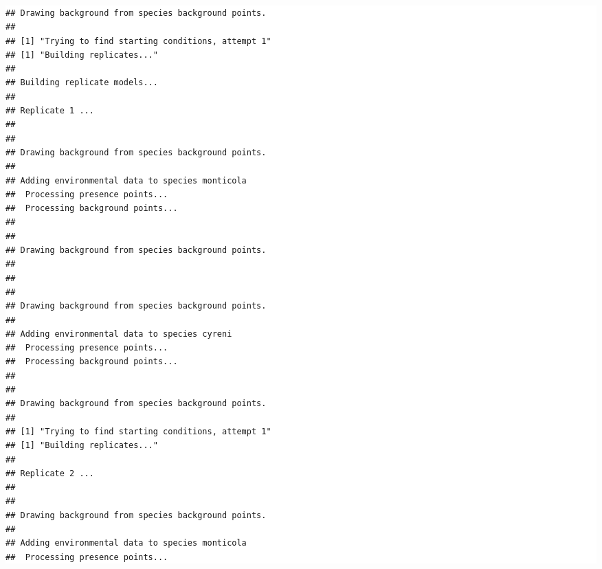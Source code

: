    ## Drawing background from species background points.
    ## 
    ## [1] "Trying to find starting conditions, attempt 1"
    ## [1] "Building replicates..."
    ## 
    ## Building replicate models...
    ## 
    ## Replicate 1 ...
    ## 
    ## 
    ## Drawing background from species background points.
    ## 
    ## Adding environmental data to species monticola 
    ##  Processing presence points...
    ##  Processing background points...
    ## 
    ## 
    ## Drawing background from species background points.
    ## 
    ## 
    ## 
    ## Drawing background from species background points.
    ## 
    ## Adding environmental data to species cyreni 
    ##  Processing presence points...
    ##  Processing background points...
    ## 
    ## 
    ## Drawing background from species background points.
    ## 
    ## [1] "Trying to find starting conditions, attempt 1"
    ## [1] "Building replicates..."
    ## 
    ## Replicate 2 ...
    ## 
    ## 
    ## Drawing background from species background points.
    ## 
    ## Adding environmental data to species monticola 
    ##  Processing presence points...